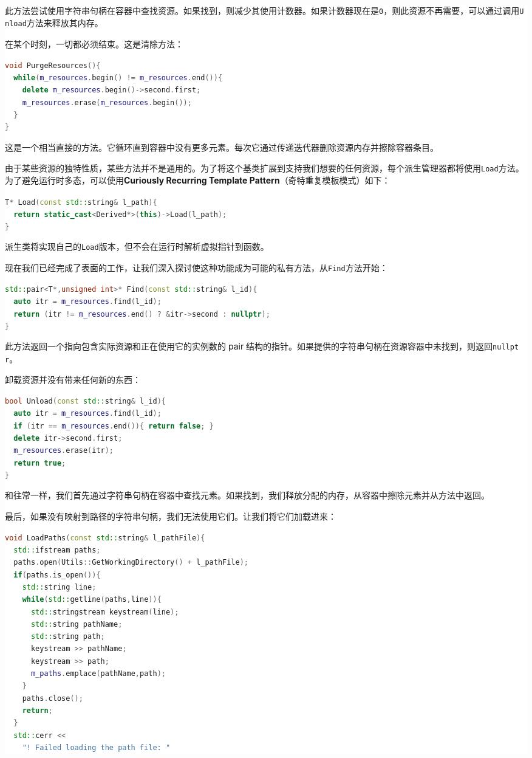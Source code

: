 此方法尝试使用字符串句柄在容器中查找资源。如果找到，则减少其使用计数器。如果计数器现在是`0`，则此资源不再需要，可以通过调用`Unload`方法来释放其内存。

在某个时刻，一切都必须结束。这是清除方法：

```cpp
void PurgeResources(){
  while(m_resources.begin() != m_resources.end()){
    delete m_resources.begin()->second.first;
    m_resources.erase(m_resources.begin());
  }
}
```

这是一个相当直接的方法。它循环直到容器中没有更多元素。每次它通过传递迭代器删除资源内存并擦除容器条目。

由于某些资源的独特性质，某些方法并不是通用的。为了将这个基类扩展到支持我们想要的任何资源，每个派生管理器都将使用`Load`方法。为了避免运行时多态，可以使用**Curiously Recurring Template Pattern**（奇特重复模板模式）如下：

```cpp
T* Load(const std::string& l_path){
  return static_cast<Derived*>(this)->Load(l_path);
}
```

派生类将实现自己的`Load`版本，但不会在运行时解析虚拟指针到函数。

现在我们已经完成了表面的工作，让我们深入探讨使这种功能成为可能的私有方法，从`Find`方法开始：

```cpp
std::pair<T*,unsigned int>* Find(const std::string& l_id){
  auto itr = m_resources.find(l_id);
  return (itr != m_resources.end() ? &itr->second : nullptr);
}
```

此方法返回一个指向包含实际资源和正在使用它的实例数的 pair 结构的指针。如果提供的字符串句柄在资源容器中未找到，则返回`nullptr`。

卸载资源并没有带来任何新的东西：

```cpp
bool Unload(const std::string& l_id){
  auto itr = m_resources.find(l_id);
  if (itr == m_resources.end()){ return false; }
  delete itr->second.first;
  m_resources.erase(itr);
  return true;
}
```

和往常一样，我们首先通过字符串句柄在容器中查找元素。如果找到，我们释放分配的内存，从容器中擦除元素并从方法中返回。

最后，如果没有映射到路径的字符串句柄，我们无法使用它们。让我们将它们加载进来：

```cpp
void LoadPaths(const std::string& l_pathFile){
  std::ifstream paths;
  paths.open(Utils::GetWorkingDirectory() + l_pathFile);
  if(paths.is_open()){
    std::string line;
    while(std::getline(paths,line)){
      std::stringstream keystream(line);
      std::string pathName;
      std::string path;
      keystream >> pathName;
      keystream >> path;
      m_paths.emplace(pathName,path);
    }
    paths.close();
    return;
  }
  std::cerr << 
    "! Failed loading the path file: " 
```